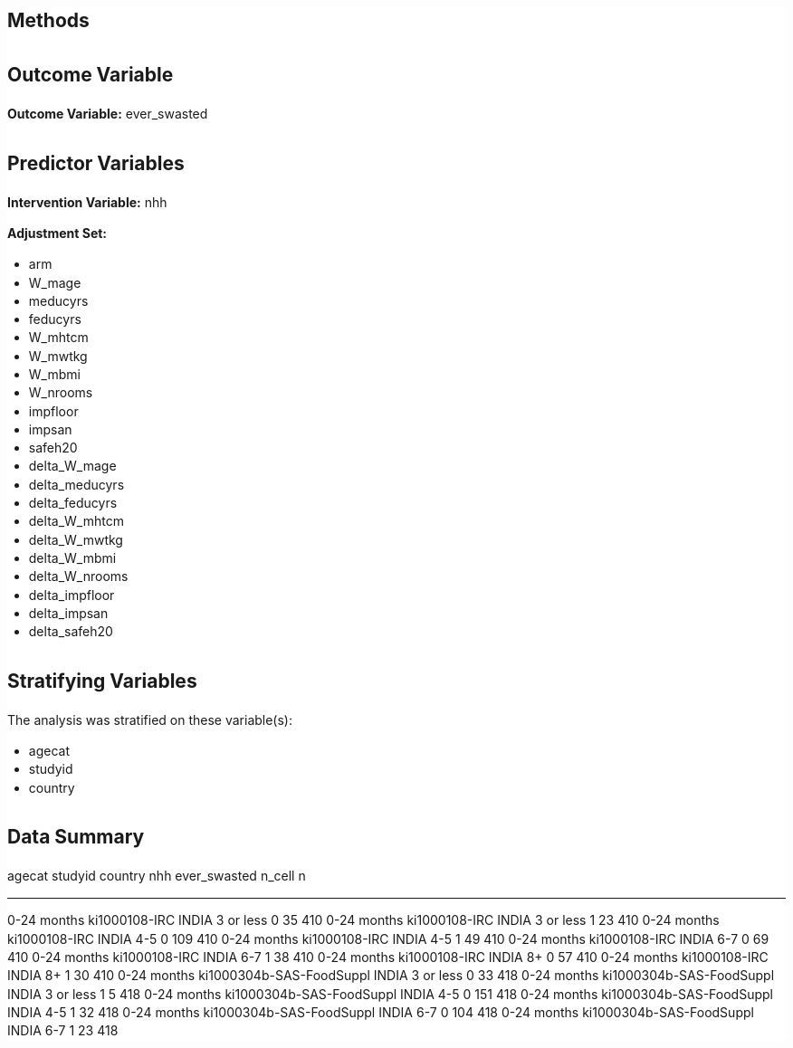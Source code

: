 





## Methods
## Outcome Variable

**Outcome Variable:** ever_swasted

## Predictor Variables

**Intervention Variable:** nhh

**Adjustment Set:**

* arm
* W_mage
* meducyrs
* feducyrs
* W_mhtcm
* W_mwtkg
* W_mbmi
* W_nrooms
* impfloor
* impsan
* safeh20
* delta_W_mage
* delta_meducyrs
* delta_feducyrs
* delta_W_mhtcm
* delta_W_mwtkg
* delta_W_mbmi
* delta_W_nrooms
* delta_impfloor
* delta_impsan
* delta_safeh20

## Stratifying Variables

The analysis was stratified on these variable(s):

* agecat
* studyid
* country

## Data Summary

agecat        studyid                    country      nhh          ever_swasted   n_cell     n
------------  -------------------------  -----------  ----------  -------------  -------  ----
0-24 months   ki1000108-IRC              INDIA        3 or less               0       35   410
0-24 months   ki1000108-IRC              INDIA        3 or less               1       23   410
0-24 months   ki1000108-IRC              INDIA        4-5                     0      109   410
0-24 months   ki1000108-IRC              INDIA        4-5                     1       49   410
0-24 months   ki1000108-IRC              INDIA        6-7                     0       69   410
0-24 months   ki1000108-IRC              INDIA        6-7                     1       38   410
0-24 months   ki1000108-IRC              INDIA        8+                      0       57   410
0-24 months   ki1000108-IRC              INDIA        8+                      1       30   410
0-24 months   ki1000304b-SAS-FoodSuppl   INDIA        3 or less               0       33   418
0-24 months   ki1000304b-SAS-FoodSuppl   INDIA        3 or less               1        5   418
0-24 months   ki1000304b-SAS-FoodSuppl   INDIA        4-5                     0      151   418
0-24 months   ki1000304b-SAS-FoodSuppl   INDIA        4-5                     1       32   418
0-24 months   ki1000304b-SAS-FoodSuppl   INDIA        6-7                     0      104   418
0-24 months   ki1000304b-SAS-FoodSuppl   INDIA        6-7                     1       23   418